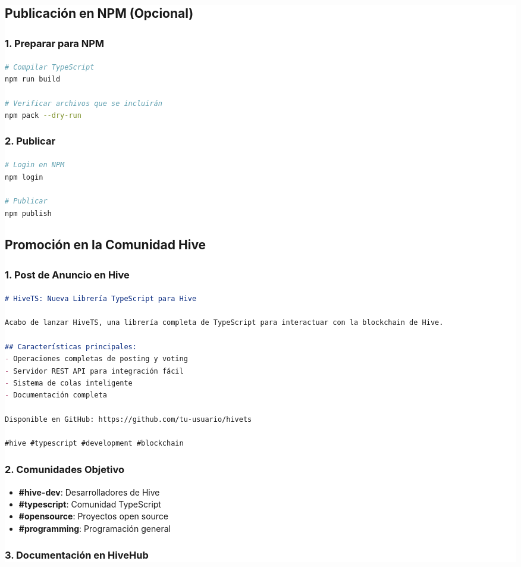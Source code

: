## Publicación en NPM (Opcional)

### 1. Preparar para NPM

```bash
# Compilar TypeScript
npm run build

# Verificar archivos que se incluirán
npm pack --dry-run
```

### 2. Publicar

```bash
# Login en NPM
npm login

# Publicar
npm publish
```

## Promoción en la Comunidad Hive

### 1. Post de Anuncio en Hive

```markdown
# HiveTS: Nueva Librería TypeScript para Hive

Acabo de lanzar HiveTS, una librería completa de TypeScript para interactuar con la blockchain de Hive.

## Características principales:
- Operaciones completas de posting y voting
- Servidor REST API para integración fácil
- Sistema de colas inteligente
- Documentación completa

Disponible en GitHub: https://github.com/tu-usuario/hivets

#hive #typescript #development #blockchain
```

### 2. Comunidades Objetivo

- **#hive-dev**: Desarrolladores de Hive
- **#typescript**: Comunidad TypeScript
- **#opensource**: Proyectos open source
- **#programming**: Programación general

### 3. Documentación en HiveHub
